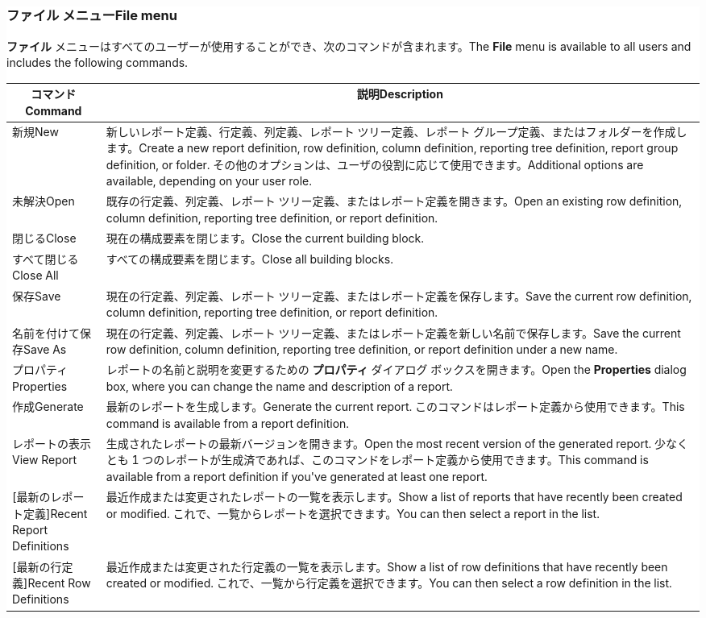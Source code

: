 ### <a name="file-menu"></a><span data-ttu-id="d97f6-109">ファイル メニュー</span><span class="sxs-lookup"><span data-stu-id="d97f6-109">File menu</span></span>

<span data-ttu-id="d97f6-110">**ファイル** メニューはすべてのユーザーが使用することができ、次のコマンドが含まれます。</span><span class="sxs-lookup"><span data-stu-id="d97f6-110">The **File** menu is available to all users and includes the following commands.</span></span>

| <span data-ttu-id="d97f6-111">コマンド</span><span class="sxs-lookup"><span data-stu-id="d97f6-111">Command</span></span>                           | <span data-ttu-id="d97f6-112">説明</span><span class="sxs-lookup"><span data-stu-id="d97f6-112">Description</span></span> |
|-----------------------------------|-------------|
| <span data-ttu-id="d97f6-113">新規</span><span class="sxs-lookup"><span data-stu-id="d97f6-113">New</span></span>                               | <span data-ttu-id="d97f6-114">新しいレポート定義、行定義、列定義、レポート ツリー定義、レポート グループ定義、またはフォルダーを作成します。</span><span class="sxs-lookup"><span data-stu-id="d97f6-114">Create a new report definition, row definition, column definition, reporting tree definition, report group definition, or folder.</span></span> <span data-ttu-id="d97f6-115">その他のオプションは、ユーザの役割に応じて使用できます。</span><span class="sxs-lookup"><span data-stu-id="d97f6-115">Additional options are available, depending on your user role.</span></span> |
| <span data-ttu-id="d97f6-116">未解決</span><span class="sxs-lookup"><span data-stu-id="d97f6-116">Open</span></span>                              | <span data-ttu-id="d97f6-117">既存の行定義、列定義、レポート ツリー定義、またはレポート定義を開きます。</span><span class="sxs-lookup"><span data-stu-id="d97f6-117">Open an existing row definition, column definition, reporting tree definition, or report definition.</span></span> |
| <span data-ttu-id="d97f6-118">閉じる</span><span class="sxs-lookup"><span data-stu-id="d97f6-118">Close</span></span>                             | <span data-ttu-id="d97f6-119">現在の構成要素を閉じます。</span><span class="sxs-lookup"><span data-stu-id="d97f6-119">Close the current building block.</span></span> |
| <span data-ttu-id="d97f6-120">すべて閉じる</span><span class="sxs-lookup"><span data-stu-id="d97f6-120">Close All</span></span>                         | <span data-ttu-id="d97f6-121">すべての構成要素を閉じます。</span><span class="sxs-lookup"><span data-stu-id="d97f6-121">Close all building blocks.</span></span> |
| <span data-ttu-id="d97f6-122">保存</span><span class="sxs-lookup"><span data-stu-id="d97f6-122">Save</span></span>                              | <span data-ttu-id="d97f6-123">現在の行定義、列定義、レポート ツリー定義、またはレポート定義を保存します。</span><span class="sxs-lookup"><span data-stu-id="d97f6-123">Save the current row definition, column definition, reporting tree definition, or report definition.</span></span> |
| <span data-ttu-id="d97f6-124">名前を付けて保存</span><span class="sxs-lookup"><span data-stu-id="d97f6-124">Save As</span></span>                           | <span data-ttu-id="d97f6-125">現在の行定義、列定義、レポート ツリー定義、またはレポート定義を新しい名前で保存します。</span><span class="sxs-lookup"><span data-stu-id="d97f6-125">Save the current row definition, column definition, reporting tree definition, or report definition under a new name.</span></span> |
| <span data-ttu-id="d97f6-126">プロパティ</span><span class="sxs-lookup"><span data-stu-id="d97f6-126">Properties</span></span>                        | <span data-ttu-id="d97f6-127">レポートの名前と説明を変更するための **プロパティ** ダイアログ ボックスを開きます。</span><span class="sxs-lookup"><span data-stu-id="d97f6-127">Open the **Properties** dialog box, where you can change the name and description of a report.</span></span> |
| <span data-ttu-id="d97f6-128">作成</span><span class="sxs-lookup"><span data-stu-id="d97f6-128">Generate</span></span>                          | <span data-ttu-id="d97f6-129">最新のレポートを生成します。</span><span class="sxs-lookup"><span data-stu-id="d97f6-129">Generate the current report.</span></span> <span data-ttu-id="d97f6-130">このコマンドはレポート定義から使用できます。</span><span class="sxs-lookup"><span data-stu-id="d97f6-130">This command is available from a report definition.</span></span> |
| <span data-ttu-id="d97f6-131">レポートの表示</span><span class="sxs-lookup"><span data-stu-id="d97f6-131">View Report</span></span>                       | <span data-ttu-id="d97f6-132">生成されたレポートの最新バージョンを開きます。</span><span class="sxs-lookup"><span data-stu-id="d97f6-132">Open the most recent version of the generated report.</span></span> <span data-ttu-id="d97f6-133">少なくとも 1 つのレポートが生成済であれば、このコマンドをレポート定義から使用できます。</span><span class="sxs-lookup"><span data-stu-id="d97f6-133">This command is available from a report definition if you've generated at least one report.</span></span> |
| <span data-ttu-id="d97f6-134">[最新のレポート定義]</span><span class="sxs-lookup"><span data-stu-id="d97f6-134">Recent Report Definitions</span></span>         | <span data-ttu-id="d97f6-135">最近作成または変更されたレポートの一覧を表示します。</span><span class="sxs-lookup"><span data-stu-id="d97f6-135">Show a list of reports that have recently been created or modified.</span></span> <span data-ttu-id="d97f6-136">これで、一覧からレポートを選択できます。</span><span class="sxs-lookup"><span data-stu-id="d97f6-136">You can then select a report in the list.</span></span> |
| <span data-ttu-id="d97f6-137">[最新の行定義]</span><span class="sxs-lookup"><span data-stu-id="d97f6-137">Recent Row Definitions</span></span>            | <span data-ttu-id="d97f6-138">最近作成または変更された行定義の一覧を表示します。</span><span class="sxs-lookup"><span data-stu-id="d97f6-138">Show a list of row definitions that have recently been created or modified.</span></span> <span data-ttu-id="d97f6-139">これで、一覧から行定義を選択できます。</span><span class="sxs-lookup"><span data-stu-id="d97f6-139">You can then select a row definition in the list.</span></span> |